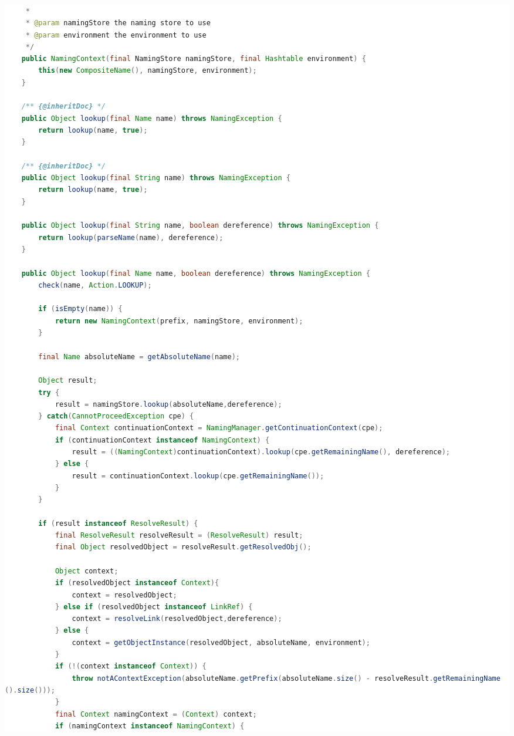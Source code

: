 ```java
     *
     * @param namingStore the naming store to use
     * @param environment the environment to use
     */
    public NamingContext(final NamingStore namingStore, final Hashtable environment) {
        this(new CompositeName(), namingStore, environment);
    }

    /** {@inheritDoc} */
    public Object lookup(final Name name) throws NamingException {
        return lookup(name, true);
    }

    /** {@inheritDoc} */
    public Object lookup(final String name) throws NamingException {
        return lookup(name, true);
    }

    public Object lookup(final String name, boolean dereference) throws NamingException {
        return lookup(parseName(name), dereference);
    }

    public Object lookup(final Name name, boolean dereference) throws NamingException {
        check(name, Action.LOOKUP);

        if (isEmpty(name)) {
            return new NamingContext(prefix, namingStore, environment);
        }

        final Name absoluteName = getAbsoluteName(name);

        Object result;
        try {
            result = namingStore.lookup(absoluteName,dereference);
        } catch(CannotProceedException cpe) {
            final Context continuationContext = NamingManager.getContinuationContext(cpe);
            if (continuationContext instanceof NamingContext) {
                result = ((NamingContext)continuationContext).lookup(cpe.getRemainingName(), dereference);
            } else {
                result = continuationContext.lookup(cpe.getRemainingName());
            }
        }

        if (result instanceof ResolveResult) {
            final ResolveResult resolveResult = (ResolveResult) result;
            final Object resolvedObject = resolveResult.getResolvedObj();

            Object context;
            if (resolvedObject instanceof Context){
                context = resolvedObject;
            } else if (resolvedObject instanceof LinkRef) {
                context = resolveLink(resolvedObject,dereference);
            } else {
                context = getObjectInstance(resolvedObject, absoluteName, environment);
            }
            if (!(context instanceof Context)) {
                throw notAContextException(absoluteName.getPrefix(absoluteName.size() - resolveResult.getRemainingName().size()));
            }
            final Context namingContext = (Context) context;
            if (namingContext instanceof NamingContext) {
```